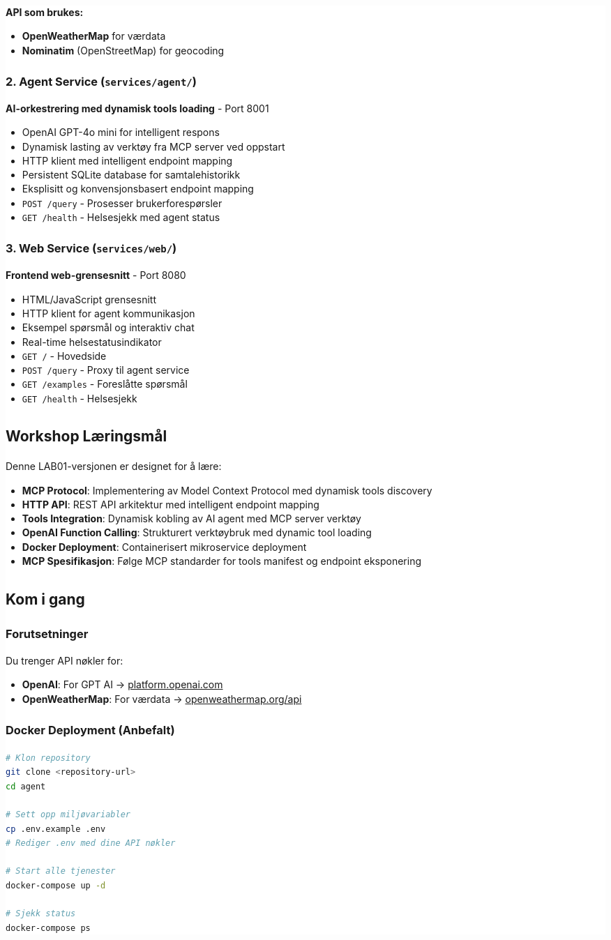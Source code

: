 **API som brukes:**
- **OpenWeatherMap** for værdata
- **Nominatim** (OpenStreetMap) for geocoding

### 2. Agent Service (`services/agent/`)
**AI-orkestrering med dynamisk tools loading** - Port 8001
- OpenAI GPT-4o mini for intelligent respons
- Dynamisk lasting av verktøy fra MCP server ved oppstart
- HTTP klient med intelligent endpoint mapping
- Persistent SQLite database for samtalehistorikk
- Eksplisitt og konvensjonsbasert endpoint mapping
- `POST /query` - Prosesser brukerforespørsler
- `GET /health` - Helsesjekk med agent status

### 3. Web Service (`services/web/`)  
**Frontend web-grensesnitt** - Port 8080
- HTML/JavaScript grensesnitt
- HTTP klient for agent kommunikasjon
- Eksempel spørsmål og interaktiv chat
- Real-time helsestatusindikator
- `GET /` - Hovedside
- `POST /query` - Proxy til agent service
- `GET /examples` - Foreslåtte spørsmål
- `GET /health` - Helsesjekk

## Workshop Læringsmål

Denne LAB01-versjonen er designet for å lære:
- **MCP Protocol**: Implementering av Model Context Protocol med dynamisk tools discovery
- **HTTP API**: REST API arkitektur med intelligent endpoint mapping
- **Tools Integration**: Dynamisk kobling av AI agent med MCP server verktøy
- **OpenAI Function Calling**: Strukturert verktøybruk med dynamic tool loading
- **Docker Deployment**: Containerisert mikroservice deployment
- **MCP Spesifikasjon**: Følge MCP standarder for tools manifest og endpoint eksponering

## Kom i gang

### Forutsetninger
Du trenger API nøkler for:
- **OpenAI**: For GPT AI → [platform.openai.com](https://platform.openai.com/)
- **OpenWeatherMap**: For værdata → [openweathermap.org/api](https://openweathermap.org/api)

### Docker Deployment (Anbefalt)
```bash
# Klon repository
git clone <repository-url>
cd agent

# Sett opp miljøvariabler
cp .env.example .env
# Rediger .env med dine API nøkler

# Start alle tjenester
docker-compose up -d

# Sjekk status
docker-compose ps
```
